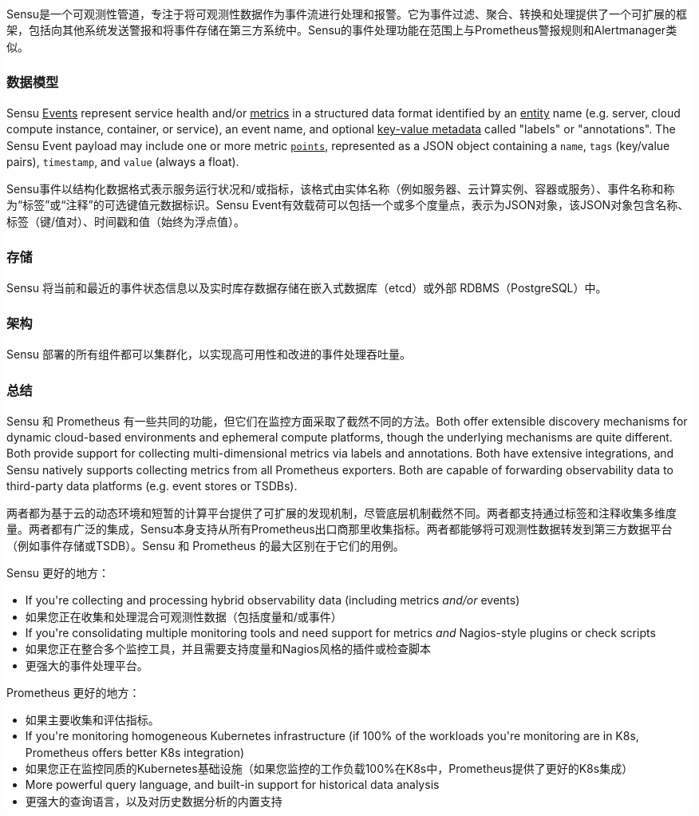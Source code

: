 Sensu是一个可观测性管道，专注于将可观测性数据作为事件流进行处理和报警。它为事件过滤、聚合、转换和处理提供了一个可扩展的框架，包括向其他系统发送警报和将事件存储在第三方系统中。Sensu的事件处理功能在范围上与Prometheus警报规则和Alertmanager类似。

### 数据模型

Sensu [Events](https://docs.sensu.io/sensu-go/latest/observability-pipeline/observe-events/events/) represent service health and/or [metrics](https://docs.sensu.io/sensu-go/latest/observability-pipeline/observe-events/events/#metric-attributes) in a structured data format identified by an [entity](https://docs.sensu.io/sensu-go/latest/observability-pipeline/observe-entities/entities/) name (e.g. server, cloud compute instance, container, or service), an event name, and optional [key-value metadata](https://docs.sensu.io/sensu-go/latest/observability-pipeline/observe-events/events/#metadata-attributes) called "labels" or "annotations". The Sensu Event payload may include one or more metric [`points`](https://docs.sensu.io/sensu-go/latest/observability-pipeline/observe-events/events/#points-attributes), represented as a JSON object containing a `name`, `tags` (key/value pairs), `timestamp`, and `value` (always a float).

Sensu事件以结构化数据格式表示服务运行状况和/或指标，该格式由实体名称（例如服务器、云计算实例、容器或服务）、事件名称和称为“标签”或“注释”的可选键值元数据标识。Sensu Event有效载荷可以包括一个或多个度量点，表示为JSON对象，该JSON对象包含名称、标签（键/值对）、时间戳和值（始终为浮点值）。

### 存储

Sensu 将当前和最近的事件状态信息以及实时库存数据存储在嵌入式数据库（etcd）或外部 RDBMS（PostgreSQL）中。

### 架构

Sensu 部署的所有组件都可以集群化，以实现高可用性和改进的事件处理吞吐量。

### 总结

Sensu 和 Prometheus 有一些共同的功能，但它们在监控方面采取了截然不同的方法。Both offer extensible  discovery mechanisms for dynamic cloud-based environments and ephemeral  compute platforms, though the underlying mechanisms are quite different. Both provide support for collecting multi-dimensional metrics via  labels and annotations. Both have extensive integrations, and Sensu  natively supports collecting metrics from all Prometheus exporters. Both are capable of forwarding observability data to third-party data  platforms (e.g. event stores or TSDBs). 

两者都为基于云的动态环境和短暂的计算平台提供了可扩展的发现机制，尽管底层机制截然不同。两者都支持通过标签和注释收集多维度量。两者都有广泛的集成，Sensu本身支持从所有Prometheus出口商那里收集指标。两者都能够将可观测性数据转发到第三方数据平台（例如事件存储或TSDB）。Sensu 和 Prometheus 的最大区别在于它们的用例。

Sensu 更好的地方：

- If you're collecting and processing hybrid observability data (including metrics *and/or* events)
- 如果您正在收集和处理混合可观测性数据（包括度量和/或事件）
- If you're consolidating multiple monitoring tools and need support for metrics *and* Nagios-style plugins or check scripts
- 如果您正在整合多个监控工具，并且需要支持度量和Nagios风格的插件或检查脚本
- 更强大的事件处理平台。

Prometheus 更好的地方：

- 如果主要收集和评估指标。
- If you're monitoring homogeneous Kubernetes infrastructure (if 100%  of the workloads you're monitoring are in K8s, Prometheus offers better  K8s integration)
- 如果您正在监控同质的Kubernetes基础设施（如果您监控的工作负载100%在K8s中，Prometheus提供了更好的K8s集成）
- More powerful query language, and built-in support for historical data analysis 
- 更强大的查询语言，以及对历史数据分析的内置支持
